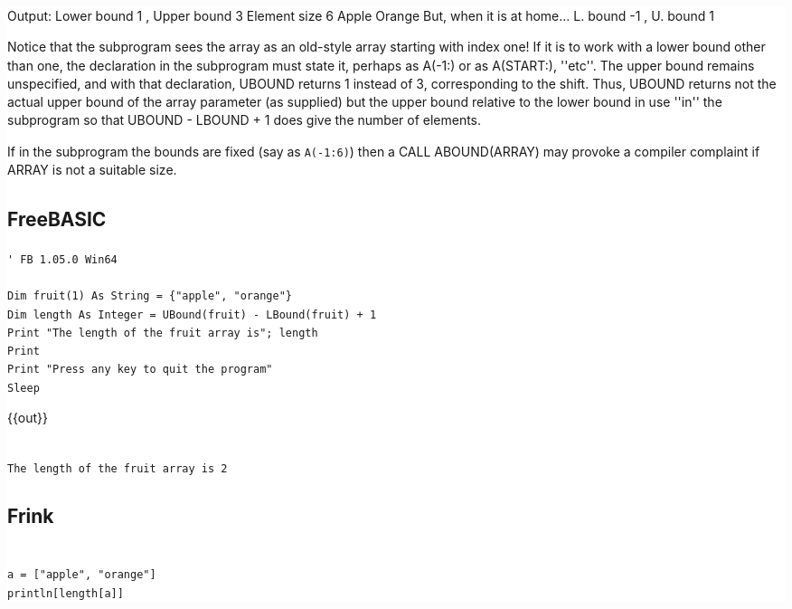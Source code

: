 ```Fortran
```


Output:
 Lower bound           1 , Upper bound           3
 Element size           6
 Apple Orange
 But, when it is at home...
 L. bound          -1 , U. bound           1

Notice that the subprogram sees the array as an old-style array starting with index one! If it is to work with a lower bound other than one, the declaration in the subprogram must state it, perhaps as A(-1:) or as A(START:), ''etc''. The upper bound remains unspecified, and with that declaration, UBOUND returns 1 instead of 3, corresponding to the shift. Thus, UBOUND returns not the actual upper bound of the array parameter (as supplied) but the upper bound relative to the lower bound in use ''in'' the subprogram so that UBOUND - LBOUND + 1 does give the number of elements.

If in the subprogram the bounds are fixed (say as <code>A(-1:6)</code>) then a CALL ABOUND(ARRAY) may provoke a compiler complaint if ARRAY is not a suitable size.


## FreeBASIC


```freebasic
' FB 1.05.0 Win64

Dim fruit(1) As String = {"apple", "orange"}
Dim length As Integer = UBound(fruit) - LBound(fruit) + 1
Print "The length of the fruit array is"; length
Print
Print "Press any key to quit the program"
Sleep
```


{{out}}

```txt

The length of the fruit array is 2

```



## Frink


```frink

a = ["apple", "orange"]
println[length[a]]

```



